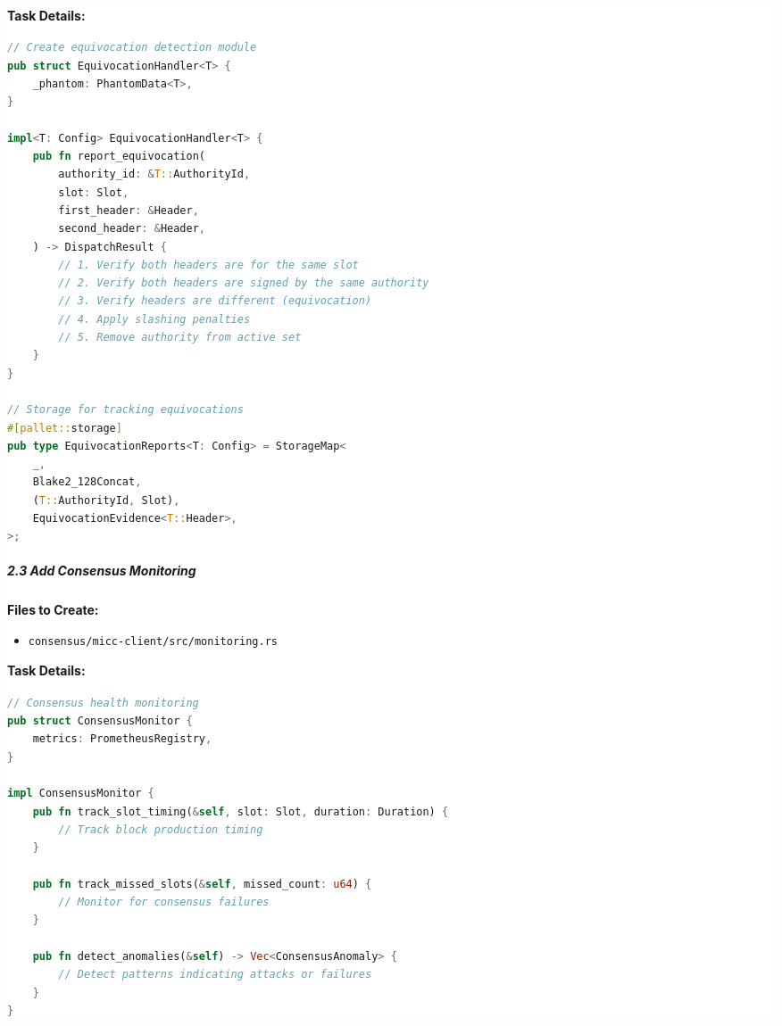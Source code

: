 **Task Details:**
```rust
// Create equivocation detection module
pub struct EquivocationHandler<T> {
    _phantom: PhantomData<T>,
}

impl<T: Config> EquivocationHandler<T> {
    pub fn report_equivocation(
        authority_id: &T::AuthorityId,
        slot: Slot,
        first_header: &Header,
        second_header: &Header,
    ) -> DispatchResult {
        // 1. Verify both headers are for the same slot
        // 2. Verify both headers are signed by the same authority
        // 3. Verify headers are different (equivocation)
        // 4. Apply slashing penalties
        // 5. Remove authority from active set
    }
}

// Storage for tracking equivocations
#[pallet::storage]
pub type EquivocationReports<T: Config> = StorageMap<
    _, 
    Blake2_128Concat, 
    (T::AuthorityId, Slot), 
    EquivocationEvidence<T::Header>,
>;
```

##### **2.3 Add Consensus Monitoring**
**Files to Create:**
- `consensus/micc-client/src/monitoring.rs`

**Task Details:**
```rust
// Consensus health monitoring
pub struct ConsensusMonitor {
    metrics: PrometheusRegistry,
}

impl ConsensusMonitor {
    pub fn track_slot_timing(&self, slot: Slot, duration: Duration) {
        // Track block production timing
    }
    
    pub fn track_missed_slots(&self, missed_count: u64) {
        // Monitor for consensus failures
    }
    
    pub fn detect_anomalies(&self) -> Vec<ConsensusAnomaly> {
        // Detect patterns indicating attacks or failures
    }
}
```
